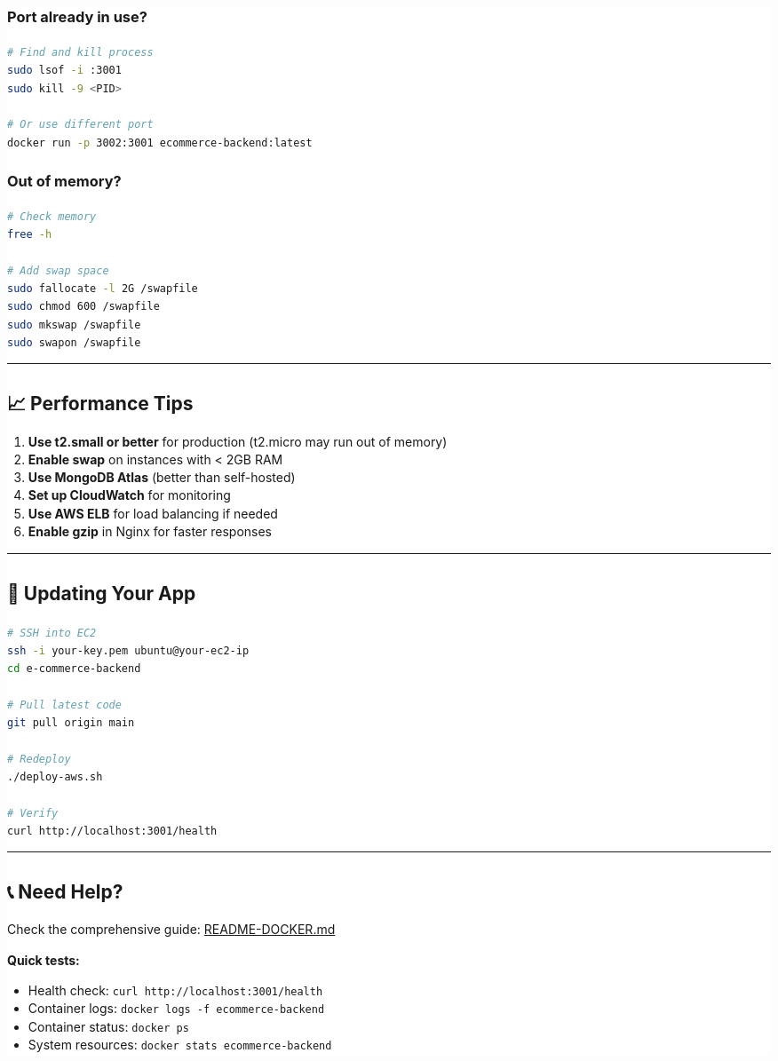 ### Port already in use?
```bash
# Find and kill process
sudo lsof -i :3001
sudo kill -9 <PID>

# Or use different port
docker run -p 3002:3001 ecommerce-backend:latest
```

### Out of memory?
```bash
# Check memory
free -h

# Add swap space
sudo fallocate -l 2G /swapfile
sudo chmod 600 /swapfile
sudo mkswap /swapfile
sudo swapon /swapfile
```

---

## 📈 Performance Tips

1. **Use t2.small or better** for production (t2.micro may run out of memory)
2. **Enable swap** on instances with < 2GB RAM
3. **Use MongoDB Atlas** (better than self-hosted)
4. **Set up CloudWatch** for monitoring
5. **Use AWS ELB** for load balancing if needed
6. **Enable gzip** in Nginx for faster responses

---

## 🔄 Updating Your App

```bash
# SSH into EC2
ssh -i your-key.pem ubuntu@your-ec2-ip
cd e-commerce-backend

# Pull latest code
git pull origin main

# Redeploy
./deploy-aws.sh

# Verify
curl http://localhost:3001/health
```

---

## 📞 Need Help?

Check the comprehensive guide: [README-DOCKER.md](./README-DOCKER.md)

**Quick tests:**
- Health check: `curl http://localhost:3001/health`
- Container logs: `docker logs -f ecommerce-backend`
- Container status: `docker ps`
- System resources: `docker stats ecommerce-backend`

